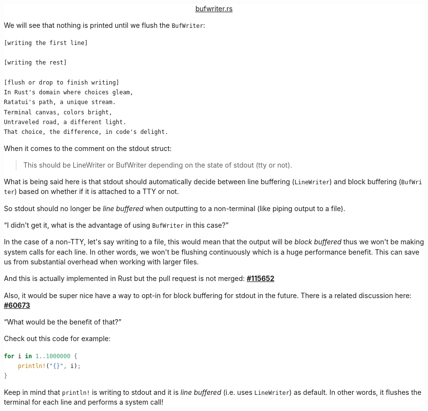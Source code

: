 <center>
<span class="glowy-code">

[bufwriter.rs](https://github.com/orhun/rust-stdout-vs-stderr/blob/main/src/writer/bufwriter.rs)

</span>
</center>

We will see that nothing is printed until we flush the `BufWriter`:

```
[writing the first line]

[writing the rest]

[flush or drop to finish writing]
In Rust's domain where choices gleam,
Ratatui's path, a unique stream.
Terminal canvas, colors bright,
Untraveled road, a different light.
That choice, the difference, in code's delight.
```

When it comes to the comment on the stdout struct:

> This should be LineWriter or BufWriter depending on the state of stdout (tty or not).

What is being said here is that stdout should automatically decide between <g>line buffering</g> (`LineWriter`) and <g>block buffering</g> (`BufWriter`) based on whether if it is attached to a TTY or not.

So stdout should no longer be _line buffered_ when outputting to a non-terminal (like piping output to a file).

<q>I didn't get it, what is the advantage of using `BufWriter` in this case?</q>

In the case of a non-TTY, let's say writing to a file, this would mean that the output will be _block buffered_ thus we won't be making system calls for each line. In other words, we won't be flushing continuously which is a huge performance benefit. This can save us from substantial overhead when working with larger files.

And this is actually implemented in Rust but the pull request is not merged: [**#115652**](https://github.com/rust-lang/rust/pull/115652)

Also, it would be super nice have a way to opt-in for block buffering for stdout in the future. There is a related discussion here: [**#60673**](https://github.com/rust-lang/rust/issues/60673)

<q>What would be the benefit of that?</q>

Check out this code for example:

```rust
for i in 1..1000000 {
    println!("{}", i);
}
```

Keep in mind that `println!` is writing to stdout and it is _line buffered_ (i.e. uses `LineWriter`) as default. In other words, it flushes the terminal for each line and performs a system call!
